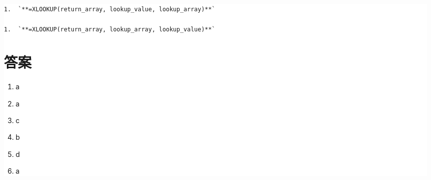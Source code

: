     1.  `**=XLOOKUP(return_array, lookup_value, lookup_array)**`

    1.  `**=XLOOKUP(return_array, lookup_array, lookup_value)**`

# 答案

1.  a

1.  a

1.  c

1.  b

1.  d

1.  a
